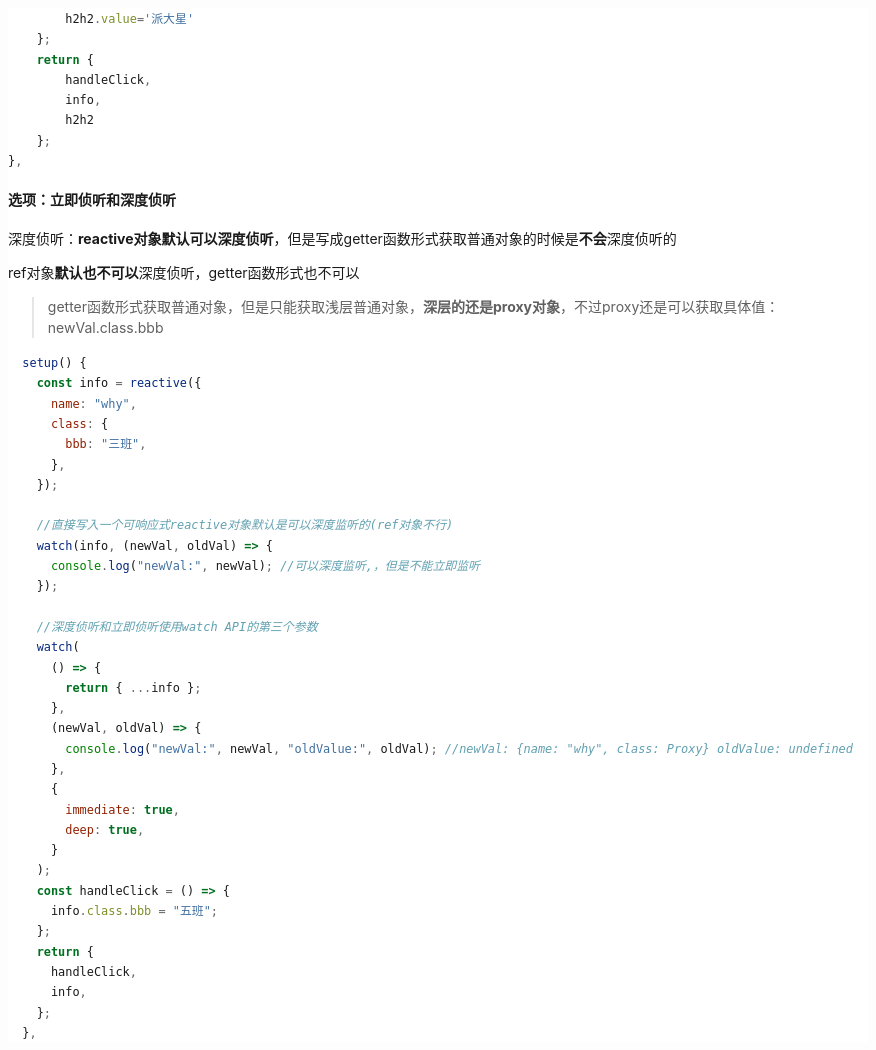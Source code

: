 ```js
        h2h2.value='派大星'
    };
    return {
        handleClick,
        info,
        h2h2
    };
},
```

#### 选项：立即侦听和深度侦听

深度侦听：**reactive对象默认可以深度侦听**，但是写成getter函数形式获取普通对象的时候是**不会**深度侦听的

​				  ref对象**默认也不可以**深度侦听，getter函数形式也不可以

>getter函数形式获取普通对象，但是只能获取浅层普通对象，**深层的还是proxy对象**，不过proxy还是可以获取具体值：newVal.class.bbb

```js
  setup() {
    const info = reactive({
      name: "why",
      class: {
        bbb: "三班",
      },
    });

    //直接写入一个可响应式reactive对象默认是可以深度监听的(ref对象不行)
    watch(info, (newVal, oldVal) => {
      console.log("newVal:", newVal); //可以深度监听,，但是不能立即监听
    });

    //深度侦听和立即侦听使用watch API的第三个参数
    watch(
      () => {
        return { ...info };
      },
      (newVal, oldVal) => {
        console.log("newVal:", newVal, "oldValue:", oldVal); //newVal: {name: "why", class: Proxy} oldValue: undefined
      },
      {
        immediate: true,
        deep: true,
      }
    );
    const handleClick = () => {
      info.class.bbb = "五班";
    };
    return {
      handleClick,
      info,
    };
  },
```
